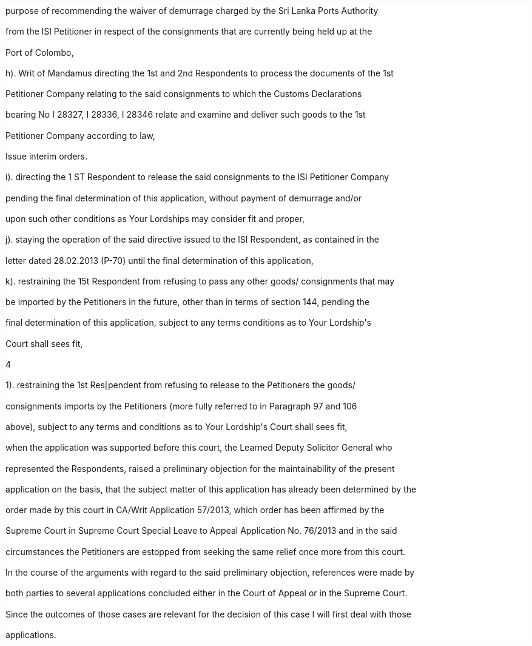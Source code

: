 purpose of recommending the waiver of demurrage charged by the Sri Lanka Ports Authority

from the lSI Petitioner in respect of the consignments that are currently being held up at the

Port of Colombo,

h). Writ of Mandamus directing the 1st and 2nd Respondents to process the documents of the 1st

Petitioner Company relating to the said consignments to which the Customs Declarations

bearing No I 28327, I 28336, I 28346 relate and examine and deliver such goods to the 1st

Petitioner Company according to law,

Issue interim orders.

i). directing the 1 ST Respondent to release the said consignments to the lSI Petitioner Company

pending the final determination of this application, without payment of demurrage and/or

upon such other conditions as Your Lordships may consider fit and proper,

j). staying the operation of the said directive issued to the lSI Respondent, as contained in the

letter dated 28.02.2013 (P-70) until the final determination of this application,

k). restraining the 15t Respondent from refusing to pass any other goods/ consignments that may

be imported by the Petitioners in the future, other than in terms of section 144, pending the

final determination of this application, subject to any terms conditions as to Your Lordship's

Court shall sees fit,

4

1). restraining the 1st Res[pendent from refusing to release to the Petitioners the goods/

consignments imports by the Petitioners (more fully referred to in Paragraph 97 and 106

above), subject to any terms and conditions as to Your Lordship's Court shall sees fit,

when the application was supported before this court, the Learned Deputy Solicitor General who

represented the Respondents, raised a preliminary objection for the maintainability of the present

application on the basis, that the subject matter of this application has already been determined by the

order made by this court in CA/Writ Application 57/2013, which order has been affirmed by the

Supreme Court in Supreme Court Special Leave to Appeal Application No. 76/2013 and in the said

circumstances the Petitioners are estopped from seeking the same relief once more from this court.

In the course of the arguments with regard to the said preliminary objection, references were made by

both parties to several applications concluded either in the Court of Appeal or in the Supreme Court.

Since the outcomes of those cases are relevant for the decision of this case I will first deal with those

applications.
